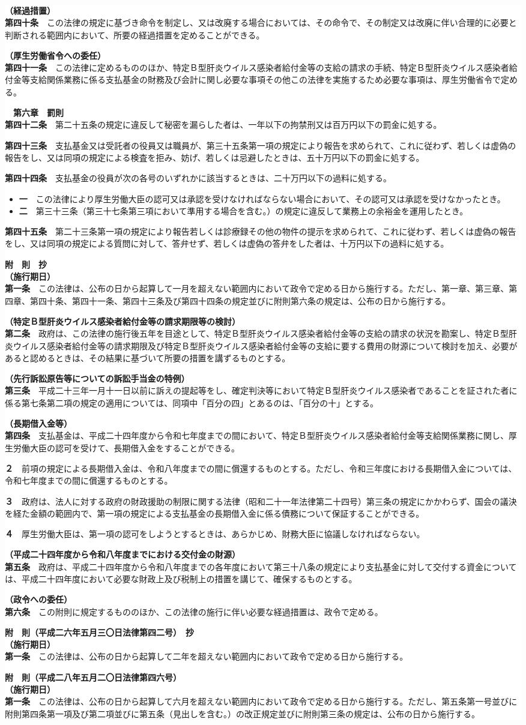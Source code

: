**（経過措置）**  
**第四十条**　この法律の規定に基づき命令を制定し、又は改廃する場合においては、その命令で、その制定又は改廃に伴い合理的に必要と判断される範囲内において、所要の経過措置を定めることができる。  
  
**（厚生労働省令への委任）**  
**第四十一条**　この法律に定めるもののほか、特定Ｂ型肝炎ウイルス感染者給付金等の支給の請求の手続、特定Ｂ型肝炎ウイルス感染者給付金等支給関係業務に係る支払基金の財務及び会計に関し必要な事項その他この法律を実施するため必要な事項は、厚生労働省令で定める。  
  
&emsp;**第六章　罰則**  
**第四十二条**　第二十五条の規定に違反して秘密を漏らした者は、一年以下の拘禁刑又は百万円以下の罰金に処する。  
  
**第四十三条**　支払基金又は受託者の役員又は職員が、第三十五条第一項の規定により報告を求められて、これに従わず、若しくは虚偽の報告をし、又は同項の規定による検査を拒み、妨げ、若しくは忌避したときは、五十万円以下の罰金に処する。  
  
**第四十四条**　支払基金の役員が次の各号のいずれかに該当するときは、二十万円以下の過料に処する。  
* **一**　この法律により厚生労働大臣の認可又は承認を受けなければならない場合において、その認可又は承認を受けなかったとき。  
* **二**　第三十三条（第三十七条第三項において準用する場合を含む。）の規定に違反して業務上の余裕金を運用したとき。  
  
**第四十五条**　第二十三条第一項の規定により報告若しくは診療録その他の物件の提示を求められて、これに従わず、若しくは虚偽の報告をし、又は同項の規定による質問に対して、答弁せず、若しくは虚偽の答弁をした者は、十万円以下の過料に処する。  
  
**附　則　抄**  
**（施行期日）**  
**第一条**　この法律は、公布の日から起算して一月を超えない範囲内において政令で定める日から施行する。ただし、第一章、第三章、第四章、第四十条、第四十一条、第四十三条及び第四十四条の規定並びに附則第六条の規定は、公布の日から施行する。  
  
**（特定Ｂ型肝炎ウイルス感染者給付金等の請求期限等の検討）**  
**第二条**　政府は、この法律の施行後五年を目途として、特定Ｂ型肝炎ウイルス感染者給付金等の支給の請求の状況を勘案し、特定Ｂ型肝炎ウイルス感染者給付金等の請求期限及び特定Ｂ型肝炎ウイルス感染者給付金等の支給に要する費用の財源について検討を加え、必要があると認めるときは、その結果に基づいて所要の措置を講ずるものとする。  
  
**（先行訴訟原告等についての訴訟手当金の特例）**  
**第三条**　平成二十三年一月十一日以前に訴えの提起等をし、確定判決等において特定Ｂ型肝炎ウイルス感染者であることを証された者に係る第七条第二項の規定の適用については、同項中「百分の四」とあるのは、「百分の十」とする。  
  
**（長期借入金等）**  
**第四条**　支払基金は、平成二十四年度から令和七年度までの間において、特定Ｂ型肝炎ウイルス感染者給付金等支給関係業務に関し、厚生労働大臣の認可を受けて、長期借入金をすることができる。  
  
**２**　前項の規定による長期借入金は、令和八年度までの間に償還するものとする。ただし、令和三年度における長期借入金については、令和七年度までの間に償還するものとする。  
  
**３**　政府は、法人に対する政府の財政援助の制限に関する法律（昭和二十一年法律第二十四号）第三条の規定にかかわらず、国会の議決を経た金額の範囲内で、第一項の規定による支払基金の長期借入金に係る債務について保証することができる。  
  
**４**　厚生労働大臣は、第一項の認可をしようとするときは、あらかじめ、財務大臣に協議しなければならない。  
  
**（平成二十四年度から令和八年度までにおける交付金の財源）**  
**第五条**　政府は、平成二十四年度から令和八年度までの各年度において第三十八条の規定により支払基金に対して交付する資金については、平成二十四年度において必要な財政上及び税制上の措置を講じて、確保するものとする。  
  
**（政令への委任）**  
**第六条**　この附則に規定するもののほか、この法律の施行に伴い必要な経過措置は、政令で定める。  
  
**附　則（平成二六年五月三〇日法律第四二号）　抄**  
**（施行期日）**  
**第一条**　この法律は、公布の日から起算して二年を超えない範囲内において政令で定める日から施行する。  
  
**附　則（平成二八年五月二〇日法律第四六号）**  
**（施行期日）**  
**第一条**　この法律は、公布の日から起算して六月を超えない範囲内において政令で定める日から施行する。ただし、第五条第一号並びに附則第四条第一項及び第二項並びに第五条（見出しを含む。）の改正規定並びに附則第三条の規定は、公布の日から施行する。  
  